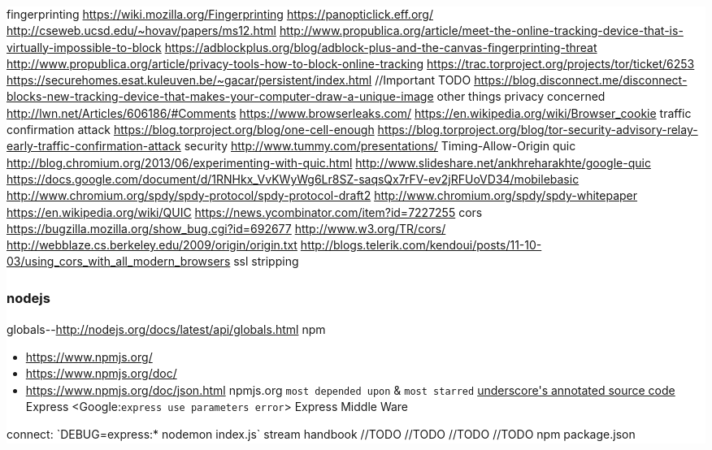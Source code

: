 fingerprinting
<https://wiki.mozilla.org/Fingerprinting>
<https://panopticlick.eff.org/>
<http://cseweb.ucsd.edu/~hovav/papers/ms12.html>
<http://www.propublica.org/article/meet-the-online-tracking-device-that-is-virtually-impossible-to-block>
<https://adblockplus.org/blog/adblock-plus-and-the-canvas-fingerprinting-threat>
<http://www.propublica.org/article/privacy-tools-how-to-block-online-tracking>
<https://trac.torproject.org/projects/tor/ticket/6253>
<https://securehomes.esat.kuleuven.be/~gacar/persistent/index.html>   //Important TODO
<https://blog.disconnect.me/disconnect-blocks-new-tracking-device-that-makes-your-computer-draw-a-unique-image>
other things privacy concerned
<http://lwn.net/Articles/606186/#Comments>
<https://www.browserleaks.com/>
<https://en.wikipedia.org/wiki/Browser_cookie>
traffic confirmation attack
<https://blog.torproject.org/blog/one-cell-enough>
<https://blog.torproject.org/blog/tor-security-advisory-relay-early-traffic-confirmation-attack>
security
<http://www.tummy.com/presentations/>
Timing-Allow-Origin
quic
<http://blog.chromium.org/2013/06/experimenting-with-quic.html>
<http://www.slideshare.net/ankhreharakhte/google-quic>
<https://docs.google.com/document/d/1RNHkx_VvKWyWg6Lr8SZ-saqsQx7rFV-ev2jRFUoVD34/mobilebasic>
<http://www.chromium.org/spdy/spdy-protocol/spdy-protocol-draft2>
<http://www.chromium.org/spdy/spdy-whitepaper>
<https://en.wikipedia.org/wiki/QUIC>
<https://news.ycombinator.com/item?id=7227255>
cors
<https://bugzilla.mozilla.org/show_bug.cgi?id=692677>
<http://www.w3.org/TR/cors/>
<http://webblaze.cs.berkeley.edu/2009/origin/origin.txt>
<http://blogs.telerik.com/kendoui/posts/11-10-03/using_cors_with_all_modern_browsers>
ssl stripping

### nodejs
globals--<http://nodejs.org/docs/latest/api/globals.html>
npm
* <https://www.npmjs.org/>
* <https://www.npmjs.org/doc/>
* <https://www.npmjs.org/doc/json.html>
npmjs.org `most depended upon` & `most starred`
[underscore's annotated source code](http://underscorejs.org/docs/underscore.html)
Express
<Google:`express use parameters error`>
Express Middle Ware
<body-parser>
connect:<http://www.senchalabs.org/connect/>
`DEBUG=express:* nodemon index.js`
<http://scotch.io/tutorials/javascript/build-a-restful-api-using-node-and-express-4>
<http://howtonode.org/>
<https://github.com/substack/stream-handbook>     stream handbook //TODO
<http://strongloop.com/strongblog/node-js-performance-garbage-collection/> //TODO
<http://strongloop.com/strongblog/node-js-api-tip-model-driven-development/> //TODO
<http://strongloop.com/strongblog/automatic-node-js-clustering-with-log-aggregation/> //TODO
<http://koajs.com/>
<https://github.com/visionmedia/express>
npm
<https://www.npmjs.org/doc/package.json.html>   package.json
<http://www.sitepoint.com/creating-sentiment-analysis-application-using-node-js/>
